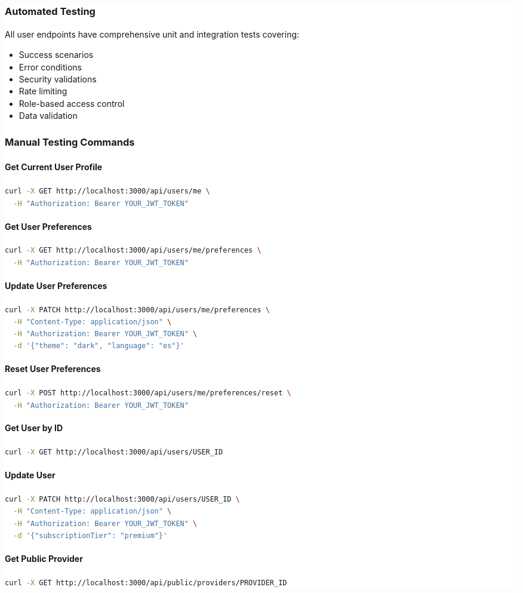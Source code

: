### Automated Testing
All user endpoints have comprehensive unit and integration tests covering:
- Success scenarios
- Error conditions
- Security validations
- Rate limiting
- Role-based access control
- Data validation

### Manual Testing Commands

#### Get Current User Profile
```bash
curl -X GET http://localhost:3000/api/users/me \
  -H "Authorization: Bearer YOUR_JWT_TOKEN"
```

#### Get User Preferences
```bash
curl -X GET http://localhost:3000/api/users/me/preferences \
  -H "Authorization: Bearer YOUR_JWT_TOKEN"
```

#### Update User Preferences
```bash
curl -X PATCH http://localhost:3000/api/users/me/preferences \
  -H "Content-Type: application/json" \
  -H "Authorization: Bearer YOUR_JWT_TOKEN" \
  -d '{"theme": "dark", "language": "es"}'
```

#### Reset User Preferences
```bash
curl -X POST http://localhost:3000/api/users/me/preferences/reset \
  -H "Authorization: Bearer YOUR_JWT_TOKEN"
```

#### Get User by ID
```bash
curl -X GET http://localhost:3000/api/users/USER_ID
```

#### Update User
```bash
curl -X PATCH http://localhost:3000/api/users/USER_ID \
  -H "Content-Type: application/json" \
  -H "Authorization: Bearer YOUR_JWT_TOKEN" \
  -d '{"subscriptionTier": "premium"}'
```

#### Get Public Provider
```bash
curl -X GET http://localhost:3000/api/public/providers/PROVIDER_ID
```
